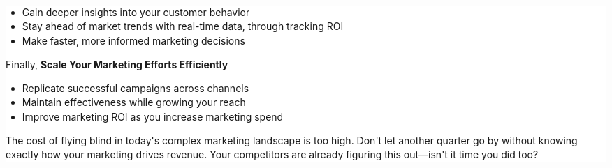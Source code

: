 *   Gain deeper insights into your customer behavior
*   Stay ahead of market trends with real-time data, through tracking ROI
*   Make faster, more informed marketing decisions

Finally, **Scale Your Marketing Efforts Efficiently**

*   Replicate successful campaigns across channels
*   Maintain effectiveness while growing your reach
*   Improve marketing ROI as you increase marketing spend

The cost of flying blind in today's complex marketing landscape is too high. Don't let another quarter go by without knowing exactly how your marketing drives revenue. Your competitors are already figuring this out—isn't it time you did too?